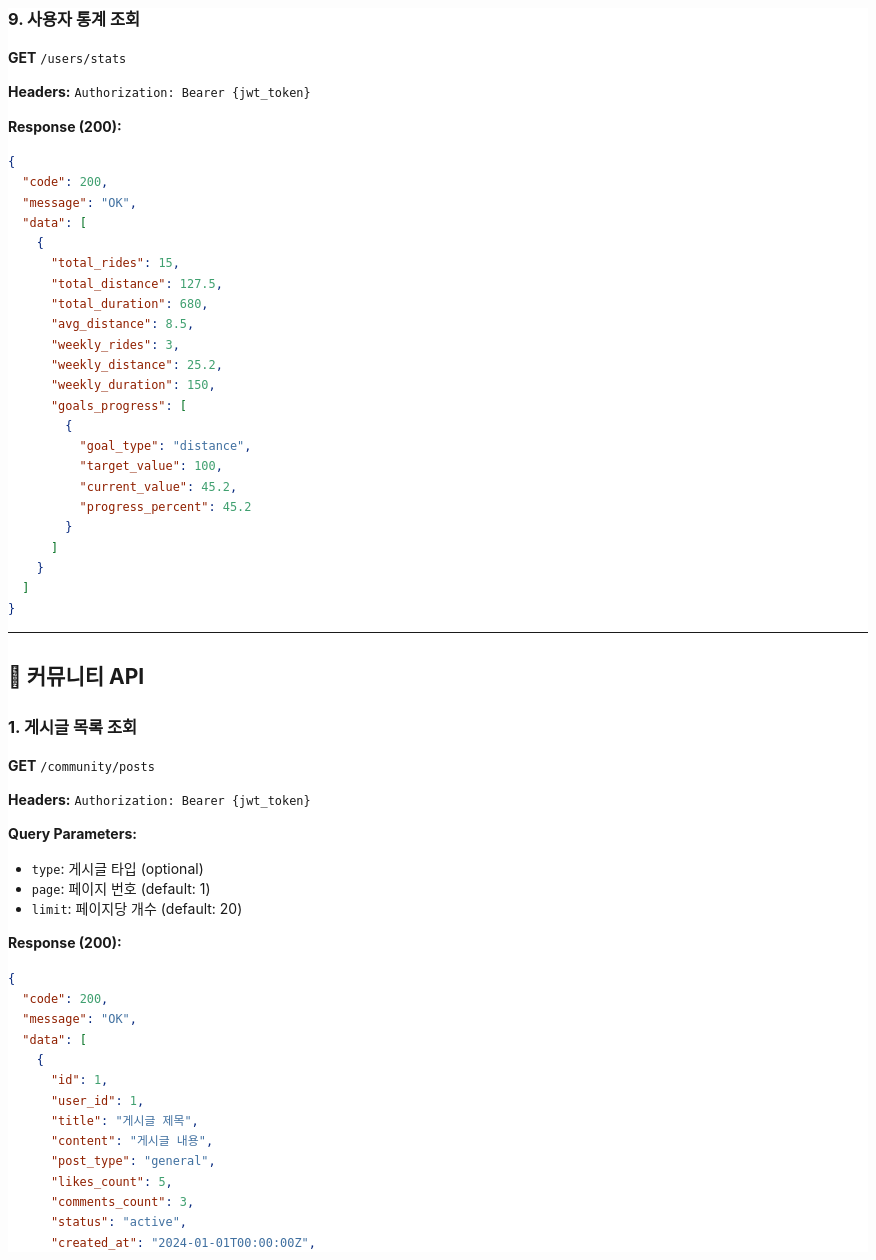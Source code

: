 ### 9. 사용자 통계 조회

**GET** `/users/stats`

**Headers:** `Authorization: Bearer {jwt_token}`

**Response (200):**

```json
{
  "code": 200,
  "message": "OK",
  "data": [
    {
      "total_rides": 15,
      "total_distance": 127.5,
      "total_duration": 680,
      "avg_distance": 8.5,
      "weekly_rides": 3,
      "weekly_distance": 25.2,
      "weekly_duration": 150,
      "goals_progress": [
        {
          "goal_type": "distance",
          "target_value": 100,
          "current_value": 45.2,
          "progress_percent": 45.2
        }
      ]
    }
  ]
}
```

---

## 💬 커뮤니티 API

### 1. 게시글 목록 조회

**GET** `/community/posts`

**Headers:** `Authorization: Bearer {jwt_token}`

**Query Parameters:**

- `type`: 게시글 타입 (optional)
- `page`: 페이지 번호 (default: 1)
- `limit`: 페이지당 개수 (default: 20)

**Response (200):**

```json
{
  "code": 200,
  "message": "OK",
  "data": [
    {
      "id": 1,
      "user_id": 1,
      "title": "게시글 제목",
      "content": "게시글 내용",
      "post_type": "general",
      "likes_count": 5,
      "comments_count": 3,
      "status": "active",
      "created_at": "2024-01-01T00:00:00Z",
```